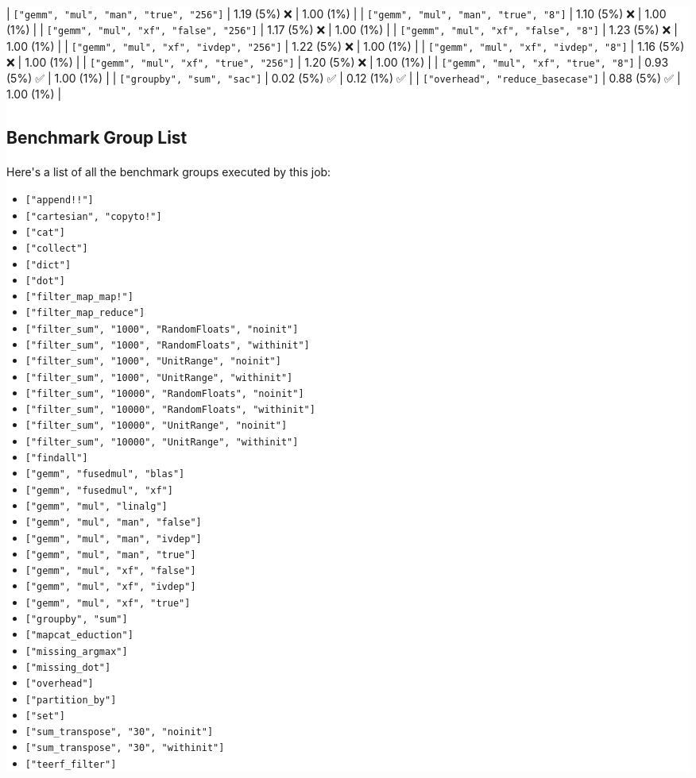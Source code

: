 | `["gemm", "mul", "man", "true", "256"]`                        |                1.19 (5%) :x: |                   1.00 (1%)  |
| `["gemm", "mul", "man", "true", "8"]`                          |                1.10 (5%) :x: |                   1.00 (1%)  |
| `["gemm", "mul", "xf", "false", "256"]`                        |                1.17 (5%) :x: |                   1.00 (1%)  |
| `["gemm", "mul", "xf", "false", "8"]`                          |                1.23 (5%) :x: |                   1.00 (1%)  |
| `["gemm", "mul", "xf", "ivdep", "256"]`                        |                1.22 (5%) :x: |                   1.00 (1%)  |
| `["gemm", "mul", "xf", "ivdep", "8"]`                          |                1.16 (5%) :x: |                   1.00 (1%)  |
| `["gemm", "mul", "xf", "true", "256"]`                         |                1.20 (5%) :x: |                   1.00 (1%)  |
| `["gemm", "mul", "xf", "true", "8"]`                           | 0.93 (5%) :white_check_mark: |                   1.00 (1%)  |
| `["groupby", "sum", "sac"]`                                    | 0.02 (5%) :white_check_mark: | 0.12 (1%) :white_check_mark: |
| `["overhead", "reduce_basecase"]`                              | 0.88 (5%) :white_check_mark: |                   1.00 (1%)  |

## Benchmark Group List
Here's a list of all the benchmark groups executed by this job:

- `["append!!"]`
- `["cartesian", "copyto!"]`
- `["cat"]`
- `["collect"]`
- `["dict"]`
- `["dot"]`
- `["filter_map_map!"]`
- `["filter_map_reduce"]`
- `["filter_sum", "1000", "RandomFloats", "noinit"]`
- `["filter_sum", "1000", "RandomFloats", "withinit"]`
- `["filter_sum", "1000", "UnitRange", "noinit"]`
- `["filter_sum", "1000", "UnitRange", "withinit"]`
- `["filter_sum", "10000", "RandomFloats", "noinit"]`
- `["filter_sum", "10000", "RandomFloats", "withinit"]`
- `["filter_sum", "10000", "UnitRange", "noinit"]`
- `["filter_sum", "10000", "UnitRange", "withinit"]`
- `["findall"]`
- `["gemm", "fusedmul", "blas"]`
- `["gemm", "fusedmul", "xf"]`
- `["gemm", "mul", "linalg"]`
- `["gemm", "mul", "man", "false"]`
- `["gemm", "mul", "man", "ivdep"]`
- `["gemm", "mul", "man", "true"]`
- `["gemm", "mul", "xf", "false"]`
- `["gemm", "mul", "xf", "ivdep"]`
- `["gemm", "mul", "xf", "true"]`
- `["groupby", "sum"]`
- `["mapcat_eduction"]`
- `["missing_argmax"]`
- `["missing_dot"]`
- `["overhead"]`
- `["partition_by"]`
- `["set"]`
- `["sum_transpose", "30", "noinit"]`
- `["sum_transpose", "30", "withinit"]`
- `["teerf_filter"]`
